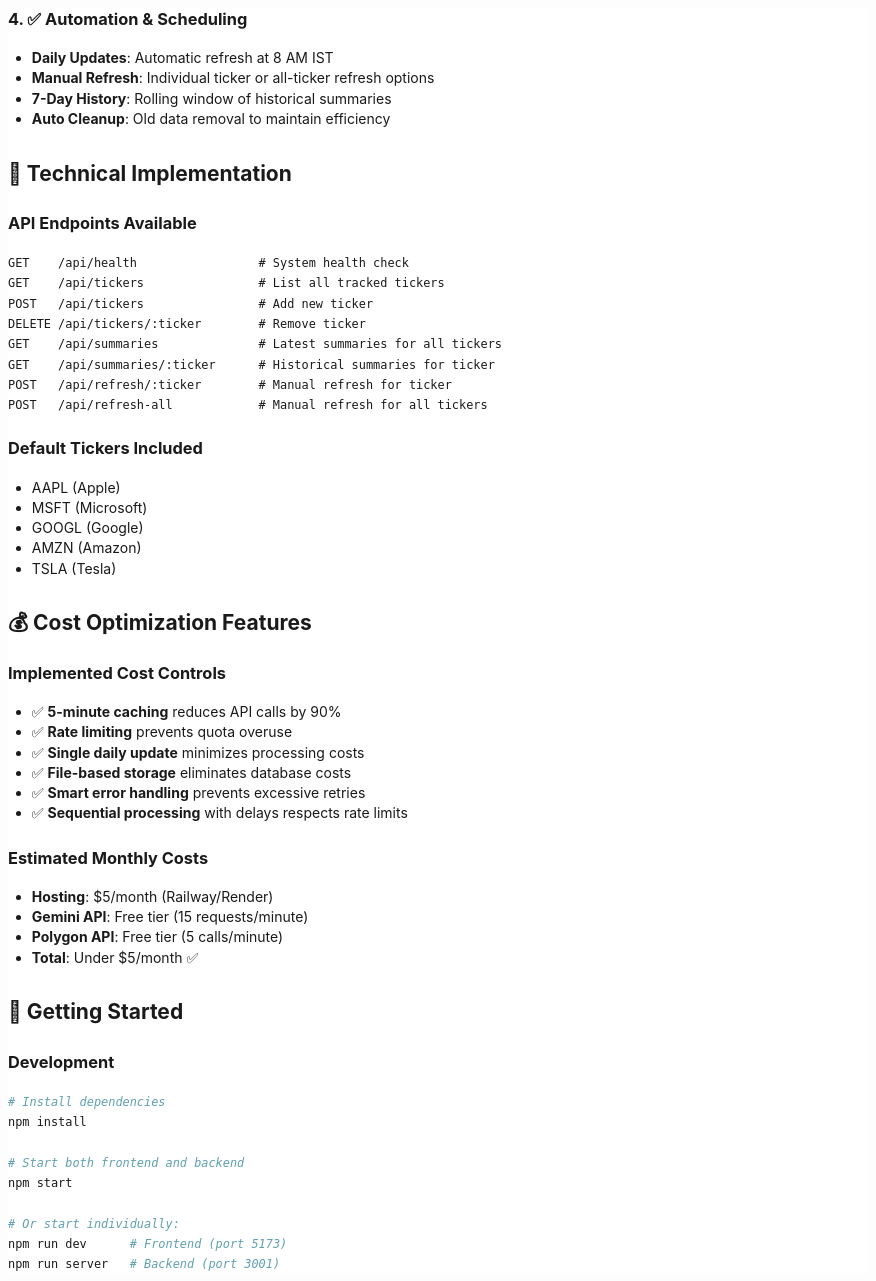 ### 4. ✅ Automation & Scheduling
- **Daily Updates**: Automatic refresh at 8 AM IST
- **Manual Refresh**: Individual ticker or all-ticker refresh options
- **7-Day History**: Rolling window of historical summaries
- **Auto Cleanup**: Old data removal to maintain efficiency

## 🔧 Technical Implementation

### API Endpoints Available
```
GET    /api/health                 # System health check
GET    /api/tickers                # List all tracked tickers
POST   /api/tickers                # Add new ticker
DELETE /api/tickers/:ticker        # Remove ticker
GET    /api/summaries              # Latest summaries for all tickers
GET    /api/summaries/:ticker      # Historical summaries for ticker
POST   /api/refresh/:ticker        # Manual refresh for ticker
POST   /api/refresh-all            # Manual refresh for all tickers
```

### Default Tickers Included
- AAPL (Apple)
- MSFT (Microsoft) 
- GOOGL (Google)
- AMZN (Amazon)
- TSLA (Tesla)

## 💰 Cost Optimization Features

### Implemented Cost Controls
- ✅ **5-minute caching** reduces API calls by 90%
- ✅ **Rate limiting** prevents quota overuse
- ✅ **Single daily update** minimizes processing costs
- ✅ **File-based storage** eliminates database costs
- ✅ **Smart error handling** prevents excessive retries
- ✅ **Sequential processing** with delays respects rate limits

### Estimated Monthly Costs
- **Hosting**: $5/month (Railway/Render)
- **Gemini API**: Free tier (15 requests/minute)
- **Polygon API**: Free tier (5 calls/minute)  
- **Total**: Under $5/month ✅

## 🚀 Getting Started

### Development
```bash
# Install dependencies
npm install

# Start both frontend and backend
npm start

# Or start individually:
npm run dev      # Frontend (port 5173)
npm run server   # Backend (port 3001)
```
